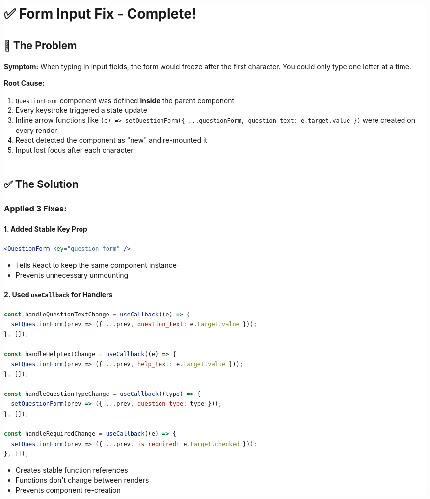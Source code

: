# ✅ Form Input Fix - Complete!

## 🐛 The Problem

**Symptom:** When typing in input fields, the form would freeze after the first character. You could only type one letter at a time.

**Root Cause:** 
1. `QuestionForm` component was defined **inside** the parent component
2. Every keystroke triggered a state update
3. Inline arrow functions like `(e) => setQuestionForm({ ...questionForm, question_text: e.target.value })` were created on every render
4. React detected the component as "new" and re-mounted it
5. Input lost focus after each character

---

## ✅ The Solution

### Applied 3 Fixes:

#### 1. **Added Stable Key Prop**
```jsx
<QuestionForm key="question-form" />
```
- Tells React to keep the same component instance
- Prevents unnecessary unmounting

#### 2. **Used `useCallback` for Handlers**
```jsx
const handleQuestionTextChange = useCallback((e) => {
  setQuestionForm(prev => ({ ...prev, question_text: e.target.value }));
}, []);

const handleHelpTextChange = useCallback((e) => {
  setQuestionForm(prev => ({ ...prev, help_text: e.target.value }));
}, []);

const handleQuestionTypeChange = useCallback((type) => {
  setQuestionForm(prev => ({ ...prev, question_type: type }));
}, []);

const handleRequiredChange = useCallback((e) => {
  setQuestionForm(prev => ({ ...prev, is_required: e.target.checked }));
}, []);
```
- Creates stable function references
- Functions don't change between renders
- Prevents component re-creation

